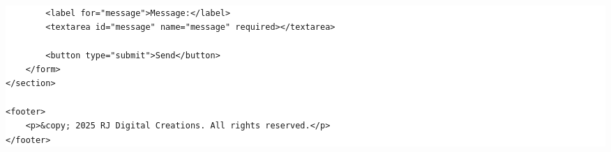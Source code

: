             <label for="message">Message:</label>
            <textarea id="message" name="message" required></textarea>
            
            <button type="submit">Send</button>
        </form>
    </section>
    
    <footer>
        <p>&copy; 2025 RJ Digital Creations. All rights reserved.</p>
    </footer>
</body>
</html>
